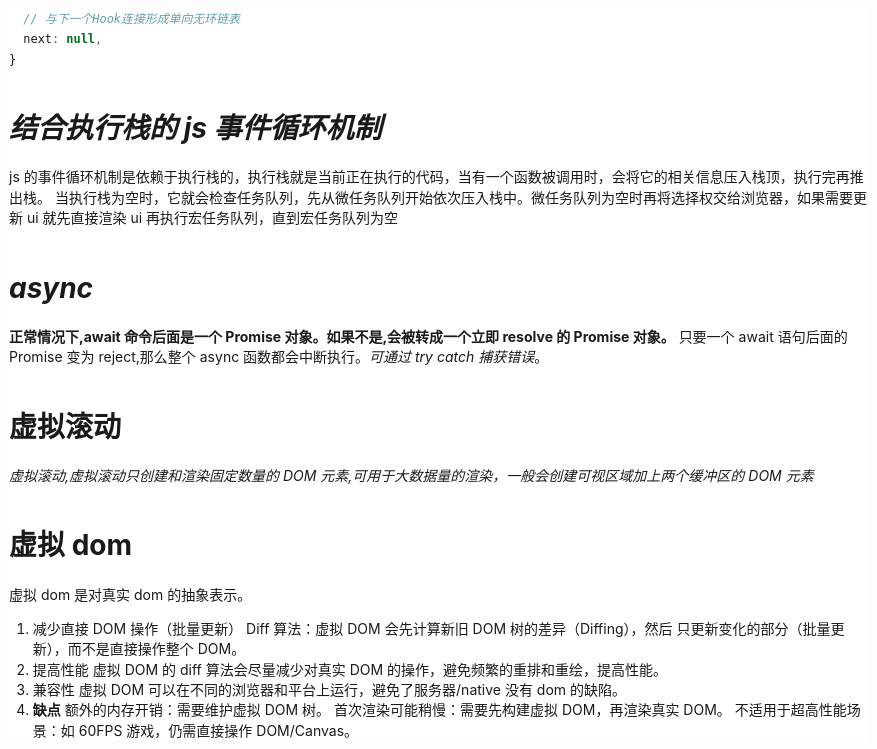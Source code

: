 ```javascript
  // 与下一个Hook连接形成单向无环链表
  next: null,
}
```

# _结合执行栈的 js 事件循环机制_

js 的事件循环机制是依赖于执行栈的，执行栈就是当前正在执行的代码，当有一个函数被调用时，会将它的相关信息压入栈顶，执行完再推出栈。
当执行栈为空时，它就会检查任务队列，先从微任务队列开始依次压入栈中。微任务队列为空时再将选择权交给浏览器，如果需要更新 ui 就先直接渲染 ui 再执行宏任务队列，直到宏任务队列为空

# _async_

**正常情况下,await 命令后面是一个 Promise 对象。如果不是,会被转成一个立即 resolve 的 Promise 对象。**
只要一个 await 语句后面的 Promise 变为 reject,那么整个 async 函数都会中断执行。_可通过 try catch 捕获错误_。

# 虚拟滚动

_虚拟滚动,虚拟滚动只创建和渲染固定数量的 DOM 元素,可用于大数据量的渲染，一般会创建可视区域加上两个缓冲区的 DOM 元素_

# 虚拟 dom

虚拟 dom 是对真实 dom 的抽象表示。

1. 减少直接 DOM 操作（批量更新）
   Diff 算法：虚拟 DOM 会先计算新旧 DOM 树的差异（Diffing），然后 只更新变化的部分（批量更新），而不是直接操作整个 DOM。
2. 提高性能
   虚拟 DOM 的 diff 算法会尽量减少对真实 DOM 的操作，避免频繁的重排和重绘，提高性能。
3. 兼容性
   虚拟 DOM 可以在不同的浏览器和平台上运行，避免了服务器/native 没有 dom 的缺陷。
4. **缺点** 额外的内存开销：需要维护虚拟 DOM 树。
   首次渲染可能稍慢：需要先构建虚拟 DOM，再渲染真实 DOM。
   不适用于超高性能场景：如 60FPS 游戏，仍需直接操作 DOM/Canvas。

